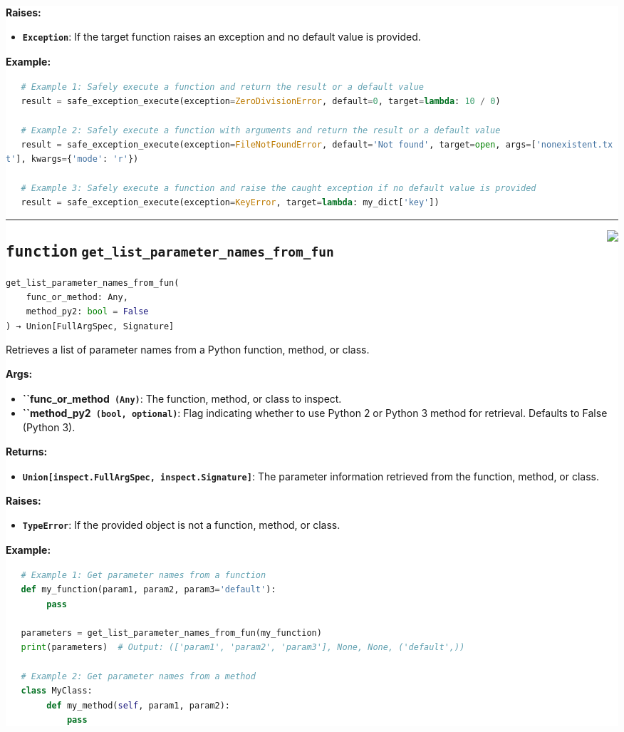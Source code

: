 
**Raises:**
 
 - <b>`Exception`</b>:  If the target function raises an exception and no default value is provided. 



**Example:**
 ```python
    # Example 1: Safely execute a function and return the result or a default value
    result = safe_exception_execute(exception=ZeroDivisionError, default=0, target=lambda: 10 / 0)

    # Example 2: Safely execute a function with arguments and return the result or a default value
    result = safe_exception_execute(exception=FileNotFoundError, default='Not found', target=open, args=['nonexistent.txt'], kwargs={'mode': 'r'})

    # Example 3: Safely execute a function and raise the caught exception if no default value is provided
    result = safe_exception_execute(exception=KeyError, target=lambda: my_dict['key'])
``` 


---

<a href="https://github.com/MrYassinox/dev-toolbox-mini/blob/main\.environment\lib\site-packages\loguru\_logger.py#L3119"><img align="right" style="float:right;" src="https://img.shields.io/badge/-source-cccccc?style=flat-square"></a>

## <kbd>function</kbd> `get_list_parameter_names_from_fun`

```python
get_list_parameter_names_from_fun(
    func_or_method: Any,
    method_py2: bool = False
) → Union[FullArgSpec, Signature]
```

Retrieves a list of parameter names from a Python function, method, or class. 



**Args:**
 
 - <b>``func_or_method` (Any)`</b>:  The function, method, or class to inspect. 
 - <b>``method_py2` (bool, optional)`</b>:  Flag indicating whether to use Python 2 or Python 3 method for retrieval. Defaults to False (Python 3). 



**Returns:**
 
 - <b>`Union[inspect.FullArgSpec, inspect.Signature]`</b>:  The parameter information retrieved from the function, method, or class. 



**Raises:**
 
 - <b>`TypeError`</b>:  If the provided object is not a function, method, or class. 



**Example:**
 ```python
    # Example 1: Get parameter names from a function
    def my_function(param1, param2, param3='default'):
         pass

    parameters = get_list_parameter_names_from_fun(my_function)
    print(parameters)  # Output: (['param1', 'param2', 'param3'], None, None, ('default',))

    # Example 2: Get parameter names from a method
    class MyClass:
         def my_method(self, param1, param2):
             pass

 ```